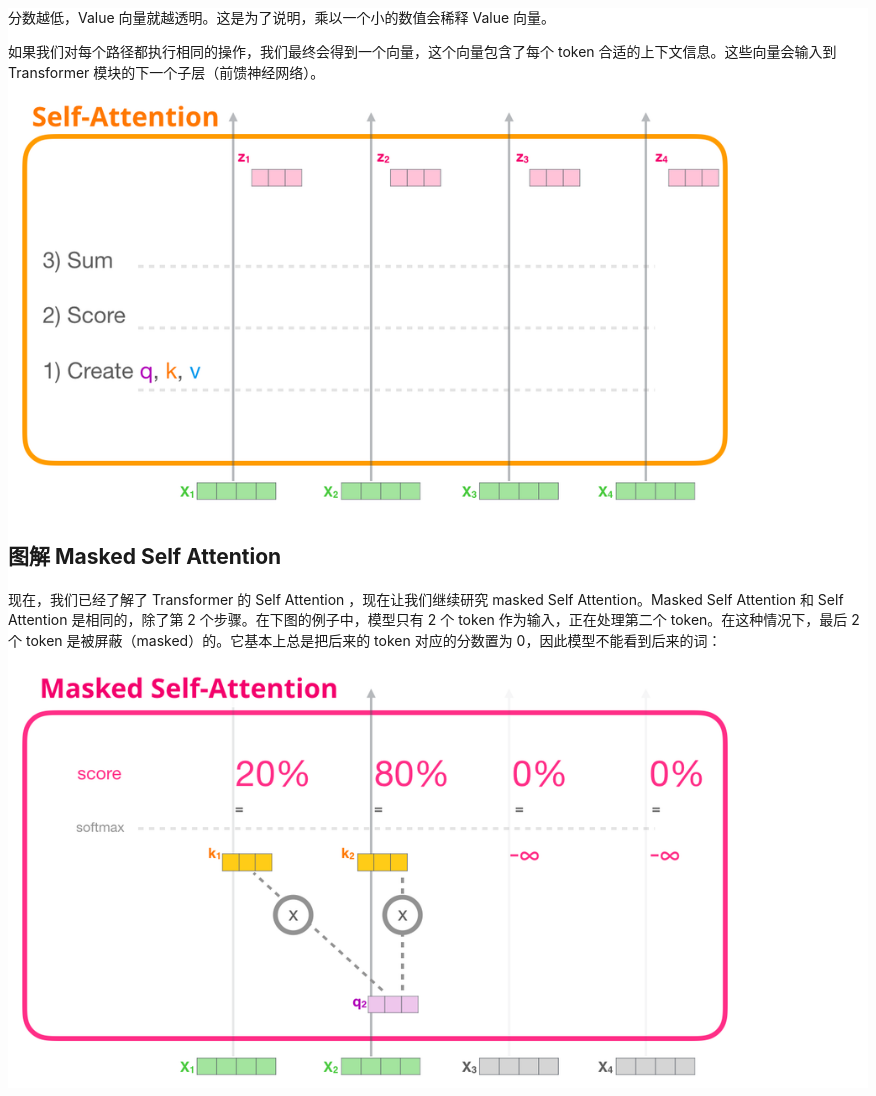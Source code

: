 分数越低，Value 向量就越透明。这是为了说明，乘以一个小的数值会稀释 Value 向量。



如果我们对每个路径都执行相同的操作，我们最终会得到一个向量，这个向量包含了每个 token 合适的上下文信息。这些向量会输入到 Transformer 模块的下一个子层（前馈神经网络）。

![](./images/N10-GPT图解-2/N06-GPT-20201214-201038-873623.png)


## 图解 Masked Self Attention

现在，我们已经了解了 Transformer 的 Self Attention ，现在让我们继续研究 masked Self Attention。Masked Self Attention 和 Self Attention 是相同的，除了第 2 个步骤。在下图的例子中，模型只有 2 个 token 作为输入，正在处理第二个 token。在这种情况下，最后 2 个 token 是被屏蔽（masked）的。它基本上总是把后来的 token 对应的分数置为 0，因此模型不能看到后来的词：

![](./images/N10-GPT图解-2/N06-GPT-20201214-201038-876462.png)
